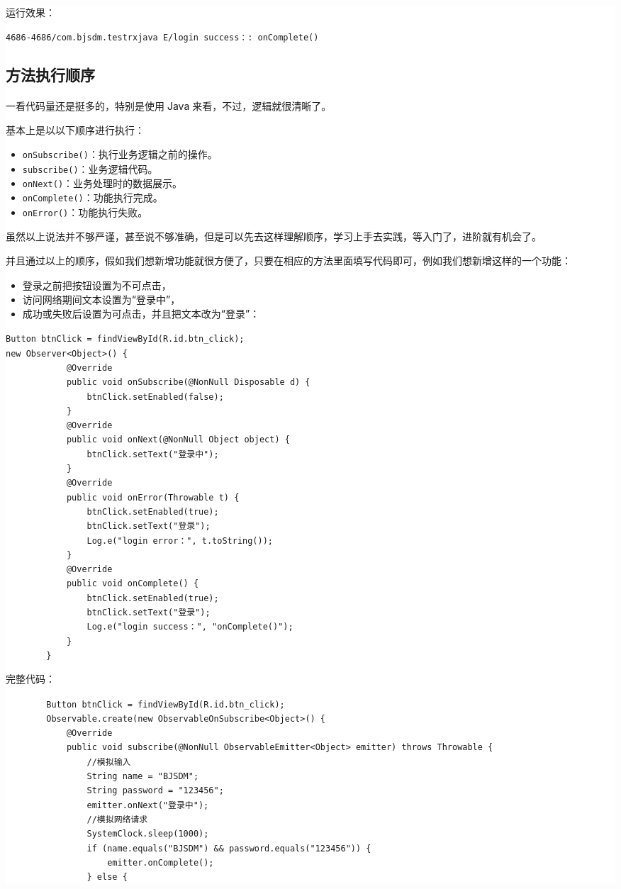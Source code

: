 运行效果：

```
4686-4686/com.bjsdm.testrxjava E/login success：: onComplete()
```

## 方法执行顺序

一看代码量还是挺多的，特别是使用 Java 来看，不过，逻辑就很清晰了。

基本上是以以下顺序进行执行：

- `onSubscribe()`：执行业务逻辑之前的操作。
- `subscribe()`：业务逻辑代码。
- `onNext()`：业务处理时的数据展示。
- `onComplete()`：功能执行完成。
- `onError()`：功能执行失败。

虽然以上说法并不够严谨，甚至说不够准确，但是可以先去这样理解顺序，学习上手去实践，等入门了，进阶就有机会了。

并且通过以上的顺序，假如我们想新增功能就很方便了，只要在相应的方法里面填写代码即可，例如我们想新增这样的一个功能：

- 登录之前把按钮设置为不可点击，
- 访问网络期间文本设置为“登录中”，
- 成功或失败后设置为可点击，并且把文本改为“登录”：

```
Button btnClick = findViewById(R.id.btn_click);
new Observer<Object>() {
            @Override
            public void onSubscribe(@NonNull Disposable d) {
                btnClick.setEnabled(false);
            }
            @Override
            public void onNext(@NonNull Object object) {
                btnClick.setText("登录中");
            }
            @Override
            public void onError(Throwable t) {
                btnClick.setEnabled(true);
                btnClick.setText("登录");
                Log.e("login error：", t.toString());
            }
            @Override
            public void onComplete() {
                btnClick.setEnabled(true);
                btnClick.setText("登录");
                Log.e("login success：", "onComplete()");
            }
        }
```

完整代码：

```
        Button btnClick = findViewById(R.id.btn_click);
        Observable.create(new ObservableOnSubscribe<Object>() {
            @Override
            public void subscribe(@NonNull ObservableEmitter<Object> emitter) throws Throwable {
                //模拟输入
                String name = "BJSDM";
                String password = "123456";
                emitter.onNext("登录中");
                //模拟网络请求
                SystemClock.sleep(1000);
                if (name.equals("BJSDM") && password.equals("123456")) {
                    emitter.onComplete();
                } else {
```